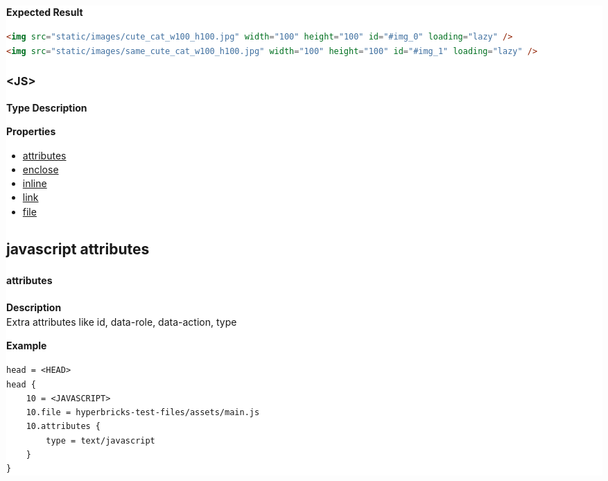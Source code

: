 **Expected Result**

````html
<img src="static/images/cute_cat_w100_h100.jpg" width="100" height="100" id="#img_0" loading="lazy" />
<img src="static/images/same_cute_cat_w100_h100.jpg" width="100" height="100" id="#img_1" loading="lazy" />
````













<h3><a id="&lt;JS&gt;">&lt;JS&gt;</a></h3>

**Type Description**














**Properties**

- [attributes](#javascript-attributes)
- [enclose](#javascript-enclose)
- [inline](#javascript-inline)
- [link](#javascript-link)
- [file](#javascript-file)





## javascript attributes
#### attributes

**Description**  
Extra attributes like id, data-role, data-action, type


**Example**
````properties
head = <HEAD>
head {
    10 = <JAVASCRIPT>
    10.file = hyperbricks-test-files/assets/main.js
    10.attributes {
        type = text/javascript
    }
}

````
